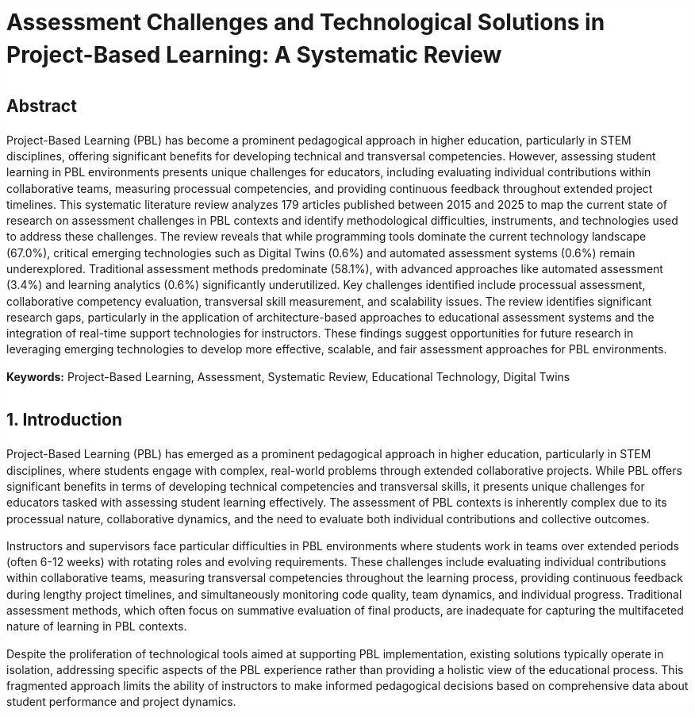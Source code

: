 # Assessment Challenges and Technological Solutions in Project-Based Learning: A Systematic Review

## Abstract

Project-Based Learning (PBL) has become a prominent pedagogical approach in higher education, particularly in STEM disciplines, offering significant benefits for developing technical and transversal competencies. However, assessing student learning in PBL environments presents unique challenges for educators, including evaluating individual contributions within collaborative teams, measuring processual competencies, and providing continuous feedback throughout extended project timelines. This systematic literature review analyzes 179 articles published between 2015 and 2025 to map the current state of research on assessment challenges in PBL contexts and identify methodological difficulties, instruments, and technologies used to address these challenges. The review reveals that while programming tools dominate the current technology landscape (67.0%), critical emerging technologies such as Digital Twins (0.6%) and automated assessment systems (0.6%) remain underexplored. Traditional assessment methods predominate (58.1%), with advanced approaches like automated assessment (3.4%) and learning analytics (0.6%) significantly underutilized. Key challenges identified include processual assessment, collaborative competency evaluation, transversal skill measurement, and scalability issues. The review identifies significant research gaps, particularly in the application of architecture-based approaches to educational assessment systems and the integration of real-time support technologies for instructors. These findings suggest opportunities for future research in leveraging emerging technologies to develop more effective, scalable, and fair assessment approaches for PBL environments.

**Keywords:** Project-Based Learning, Assessment, Systematic Review, Educational Technology, Digital Twins

## 1. Introduction

Project-Based Learning (PBL) has emerged as a prominent pedagogical approach in higher education, particularly in STEM disciplines, where students engage with complex, real-world problems through extended collaborative projects. While PBL offers significant benefits in terms of developing technical competencies and transversal skills, it presents unique challenges for educators tasked with assessing student learning effectively. The assessment of PBL contexts is inherently complex due to its processual nature, collaborative dynamics, and the need to evaluate both individual contributions and collective outcomes.

Instructors and supervisors face particular difficulties in PBL environments where students work in teams over extended periods (often 6-12 weeks) with rotating roles and evolving requirements. These challenges include evaluating individual contributions within collaborative teams, measuring transversal competencies throughout the learning process, providing continuous feedback during lengthy project timelines, and simultaneously monitoring code quality, team dynamics, and individual progress. Traditional assessment methods, which often focus on summative evaluation of final products, are inadequate for capturing the multifaceted nature of learning in PBL contexts.

Despite the proliferation of technological tools aimed at supporting PBL implementation, existing solutions typically operate in isolation, addressing specific aspects of the PBL experience rather than providing a holistic view of the educational process. This fragmented approach limits the ability of instructors to make informed pedagogical decisions based on comprehensive data about student performance and project dynamics.
